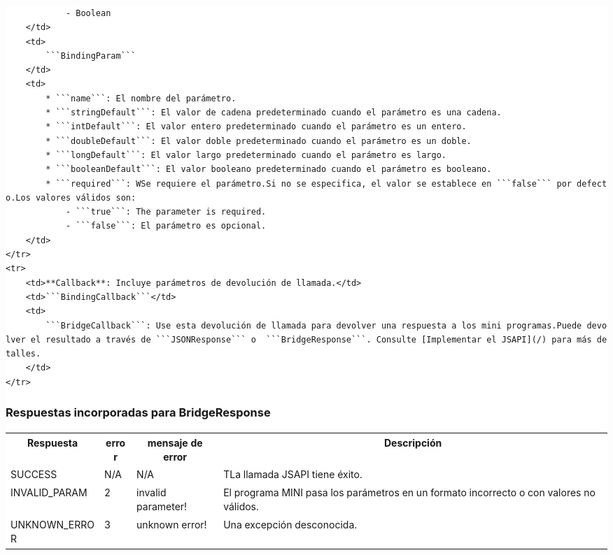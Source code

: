                 - Boolean
        </td>
        <td>
            ```BindingParam```
        </td>
        <td>
            * ```name```: El nombre del parámetro.
            * ```stringDefault```: El valor de cadena predeterminado cuando el parámetro es una cadena.
            * ```intDefault```: El valor entero predeterminado cuando el parámetro es un entero.
            * ```doubleDefault```: El valor doble predeterminado cuando el parámetro es un doble.
            * ```longDefault```: El valor largo predeterminado cuando el parámetro es largo.
            * ```booleanDefault```: El valor booleano predeterminado cuando el parámetro es booleano.
            * ```required```: WSe requiere el parámetro.Si no se especifica, el valor se establece en ```false``` por defecto.Los valores válidos son:
                - ```true```: The parameter is required.
                - ```false```: El parámetro es opcional.
        </td>
    </tr>
    <tr>
        <td>**Callback**: Incluye parámetros de devolución de llamada.</td>
        <td>```BindingCallback```</td>
        <td>
            ```BridgeCallback```: Use esta devolución de llamada para devolver una respuesta a los mini programas.Puede devolver el resultado a través de ```JSONResponse``` o  ```BridgeResponse```. Consulte [Implementar el JSAPI](/) para más detalles.
        </td>
    </tr>
</table>



### Respuestas incorporadas para BridgeResponse


<table>
    <tr>
        <th>Respuesta</th>
        <th>error</th>
        <th>mensaje de error</th>
        <th>Descripción</th>
    </tr>
    <tr>
        <td>SUCCESS</td>
        <td>N/A</td>
        <td>N/A</td>
        <td>TLa llamada JSAPI tiene éxito.</td>
    </tr>
    <tr>
        <td>INVALID_PARAM</td>
        <td>2</td>
        <td>invalid parameter!</td>
        <td>El programa MINI pasa los parámetros en un formato incorrecto o con valores no válidos.</td>
    </tr>
    <tr>
        <td>UNKNOWN_ERROR</td>
        <td>3</td>
        <td>unknown error!</td>
        <td>Una excepción desconocida.</td>
    </tr>
</table>
